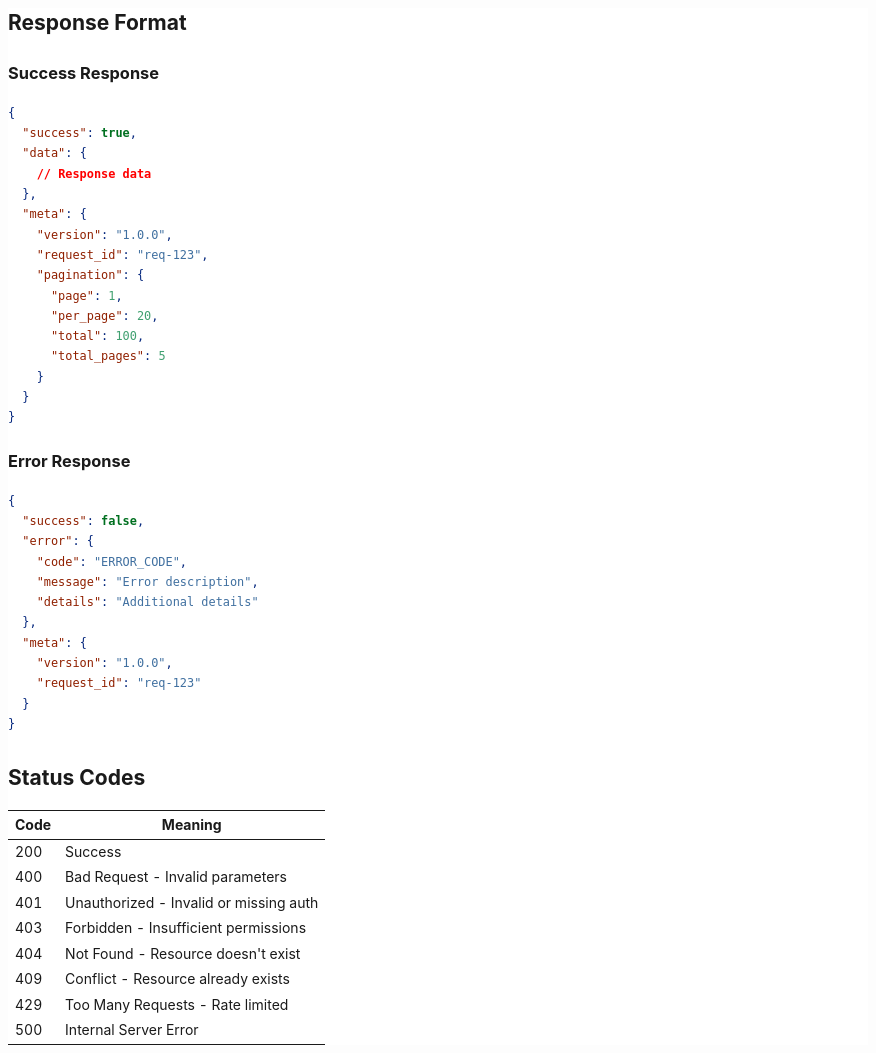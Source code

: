 ```bash
```

## Response Format

### Success Response
```json
{
  "success": true,
  "data": {
    // Response data
  },
  "meta": {
    "version": "1.0.0",
    "request_id": "req-123",
    "pagination": {
      "page": 1,
      "per_page": 20,
      "total": 100,
      "total_pages": 5
    }
  }
}
```

### Error Response
```json
{
  "success": false,
  "error": {
    "code": "ERROR_CODE",
    "message": "Error description",
    "details": "Additional details"
  },
  "meta": {
    "version": "1.0.0",
    "request_id": "req-123"
  }
}
```

## Status Codes

| Code | Meaning |
|------|---------|
| 200 | Success |
| 400 | Bad Request - Invalid parameters |
| 401 | Unauthorized - Invalid or missing auth |
| 403 | Forbidden - Insufficient permissions |
| 404 | Not Found - Resource doesn't exist |
| 409 | Conflict - Resource already exists |
| 429 | Too Many Requests - Rate limited |
| 500 | Internal Server Error |
